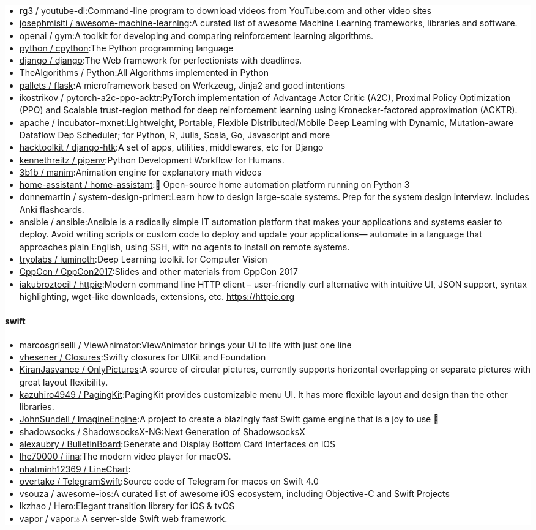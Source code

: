 * [rg3 / youtube-dl](https://github.com/rg3/youtube-dl):Command-line program to download videos from YouTube.com and other video sites
* [josephmisiti / awesome-machine-learning](https://github.com/josephmisiti/awesome-machine-learning):A curated list of awesome Machine Learning frameworks, libraries and software.
* [openai / gym](https://github.com/openai/gym):A toolkit for developing and comparing reinforcement learning algorithms.
* [python / cpython](https://github.com/python/cpython):The Python programming language
* [django / django](https://github.com/django/django):The Web framework for perfectionists with deadlines.
* [TheAlgorithms / Python](https://github.com/TheAlgorithms/Python):All Algorithms implemented in Python
* [pallets / flask](https://github.com/pallets/flask):A microframework based on Werkzeug, Jinja2 and good intentions
* [ikostrikov / pytorch-a2c-ppo-acktr](https://github.com/ikostrikov/pytorch-a2c-ppo-acktr):PyTorch implementation of Advantage Actor Critic (A2C), Proximal Policy Optimization (PPO) and Scalable trust-region method for deep reinforcement learning using Kronecker-factored approximation (ACKTR).
* [apache / incubator-mxnet](https://github.com/apache/incubator-mxnet):Lightweight, Portable, Flexible Distributed/Mobile Deep Learning with Dynamic, Mutation-aware Dataflow Dep Scheduler; for Python, R, Julia, Scala, Go, Javascript and more
* [hacktoolkit / django-htk](https://github.com/hacktoolkit/django-htk):A set of apps, utilities, middlewares, etc for Django
* [kennethreitz / pipenv](https://github.com/kennethreitz/pipenv):Python Development Workflow for Humans.
* [3b1b / manim](https://github.com/3b1b/manim):Animation engine for explanatory math videos
* [home-assistant / home-assistant](https://github.com/home-assistant/home-assistant):🏡 Open-source home automation platform running on Python 3
* [donnemartin / system-design-primer](https://github.com/donnemartin/system-design-primer):Learn how to design large-scale systems. Prep for the system design interview. Includes Anki flashcards.
* [ansible / ansible](https://github.com/ansible/ansible):Ansible is a radically simple IT automation platform that makes your applications and systems easier to deploy. Avoid writing scripts or custom code to deploy and update your applications— automate in a language that approaches plain English, using SSH, with no agents to install on remote systems.
* [tryolabs / luminoth](https://github.com/tryolabs/luminoth):Deep Learning toolkit for Computer Vision
* [CppCon / CppCon2017](https://github.com/CppCon/CppCon2017):Slides and other materials from CppCon 2017
* [jakubroztocil / httpie](https://github.com/jakubroztocil/httpie):Modern command line HTTP client – user-friendly curl alternative with intuitive UI, JSON support, syntax highlighting, wget-like downloads, extensions, etc. https://httpie.org

#### swift
* [marcosgriselli / ViewAnimator](https://github.com/marcosgriselli/ViewAnimator):ViewAnimator brings your UI to life with just one line
* [vhesener / Closures](https://github.com/vhesener/Closures):Swifty closures for UIKit and Foundation
* [KiranJasvanee / OnlyPictures](https://github.com/KiranJasvanee/OnlyPictures):A source of circular pictures, currently supports horizontal overlapping or separate pictures with great layout flexibility.
* [kazuhiro4949 / PagingKit](https://github.com/kazuhiro4949/PagingKit):PagingKit provides customizable menu UI. It has more flexible layout and design than the other libraries.
* [JohnSundell / ImagineEngine](https://github.com/JohnSundell/ImagineEngine):A project to create a blazingly fast Swift game engine that is a joy to use 🚀
* [shadowsocks / ShadowsocksX-NG](https://github.com/shadowsocks/ShadowsocksX-NG):Next Generation of ShadowsocksX
* [alexaubry / BulletinBoard](https://github.com/alexaubry/BulletinBoard):Generate and Display Bottom Card Interfaces on iOS
* [lhc70000 / iina](https://github.com/lhc70000/iina):The modern video player for macOS.
* [nhatminh12369 / LineChart](https://github.com/nhatminh12369/LineChart):
* [overtake / TelegramSwift](https://github.com/overtake/TelegramSwift):Source code of Telegram for macos on Swift 4.0
* [vsouza / awesome-ios](https://github.com/vsouza/awesome-ios):A curated list of awesome iOS ecosystem, including Objective-C and Swift Projects
* [lkzhao / Hero](https://github.com/lkzhao/Hero):Elegant transition library for iOS & tvOS
* [vapor / vapor](https://github.com/vapor/vapor):💧 A server-side Swift web framework.